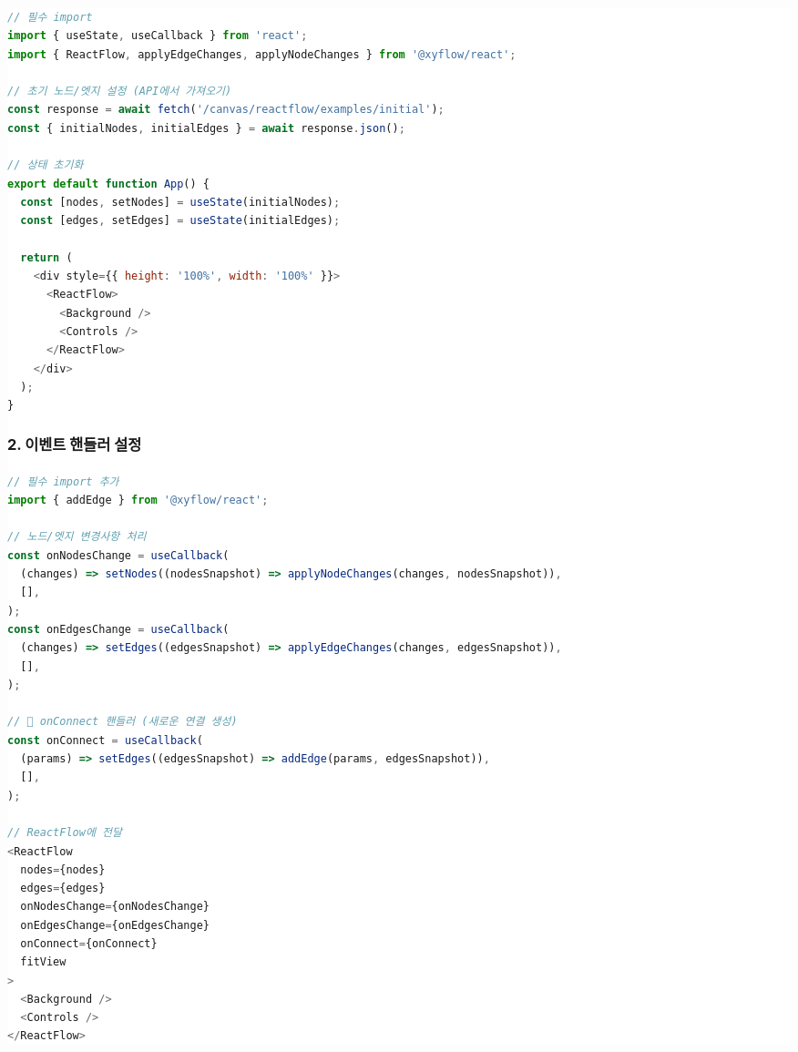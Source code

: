 ```javascript
// 필수 import
import { useState, useCallback } from 'react';
import { ReactFlow, applyEdgeChanges, applyNodeChanges } from '@xyflow/react';

// 초기 노드/엣지 설정 (API에서 가져오기)
const response = await fetch('/canvas/reactflow/examples/initial');
const { initialNodes, initialEdges } = await response.json();

// 상태 초기화
export default function App() {
  const [nodes, setNodes] = useState(initialNodes);
  const [edges, setEdges] = useState(initialEdges);
  
  return (
    <div style={{ height: '100%', width: '100%' }}>
      <ReactFlow>
        <Background />
        <Controls />
      </ReactFlow>
    </div>
  );
}
```

### 2. 이벤트 핸들러 설정

```javascript
// 필수 import 추가
import { addEdge } from '@xyflow/react';

// 노드/엣지 변경사항 처리
const onNodesChange = useCallback(
  (changes) => setNodes((nodesSnapshot) => applyNodeChanges(changes, nodesSnapshot)),
  [],
);
const onEdgesChange = useCallback(
  (changes) => setEdges((edgesSnapshot) => applyEdgeChanges(changes, edgesSnapshot)),
  [],
);

// 🔗 onConnect 핸들러 (새로운 연결 생성)
const onConnect = useCallback(
  (params) => setEdges((edgesSnapshot) => addEdge(params, edgesSnapshot)),
  [],
);

// ReactFlow에 전달
<ReactFlow
  nodes={nodes}
  edges={edges}
  onNodesChange={onNodesChange}
  onEdgesChange={onEdgesChange}
  onConnect={onConnect}
  fitView
>
  <Background />
  <Controls />
</ReactFlow>
```
